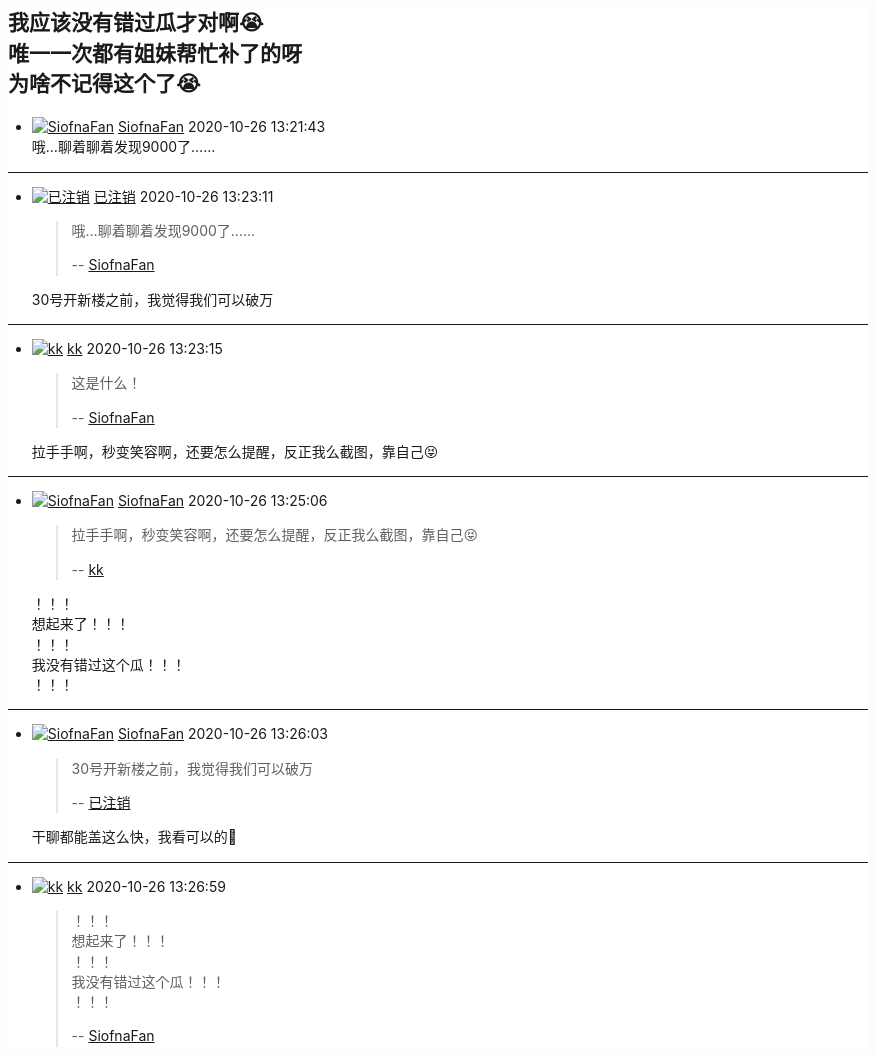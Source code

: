   我应该没有错过瓜才对啊😭  
  唯一一次都有姐妹帮忙补了的呀  
  为啥不记得这个了😭  
---
* [![SiofnaFan](../../image/icon/u180076918-2.jpg)](https://www.douban.com/people/180076918/)    [SiofnaFan](https://www.douban.com/people/180076918/)    2020-10-26 13:21:43  
  哦…聊着聊着发现9000了……  
---
* [![已注销](../../image/icon/u187860590-7.jpg)](https://www.douban.com/people/187860590/)    [已注销](https://www.douban.com/people/187860590/)    2020-10-26 13:23:11  
  >哦…聊着聊着发现9000了……  
  >
  >-- [SiofnaFan](https://www.douban.com/people/180076918/)  
  
  30号开新楼之前，我觉得我们可以破万  
---
* [![kk](../../image/icon/u224759292-1.jpg)](https://www.douban.com/people/224759292/)    [kk](https://www.douban.com/people/224759292/)    2020-10-26 13:23:15  
  >这是什么！  
  >
  >-- [SiofnaFan](https://www.douban.com/people/180076918/)  
  
  拉手手啊，秒变笑容啊，还要怎么提醒，反正我么截图，靠自己😝  
---
* [![SiofnaFan](../../image/icon/u180076918-2.jpg)](https://www.douban.com/people/180076918/)    [SiofnaFan](https://www.douban.com/people/180076918/)    2020-10-26 13:25:06  
  >拉手手啊，秒变笑容啊，还要怎么提醒，反正我么截图，靠自己😝  
  >
  >-- [kk](https://www.douban.com/people/224759292/)  
  
  ！！！  
  想起来了！！！  
  ！！！  
  我没有错过这个瓜！！！  
  ！！！  
---
* [![SiofnaFan](../../image/icon/u180076918-2.jpg)](https://www.douban.com/people/180076918/)    [SiofnaFan](https://www.douban.com/people/180076918/)    2020-10-26 13:26:03  
  >30号开新楼之前，我觉得我们可以破万  
  >
  >-- [已注销](https://www.douban.com/people/187860590/)  
  
  干聊都能盖这么快，我看可以的🤭  
---
* [![kk](../../image/icon/u224759292-1.jpg)](https://www.douban.com/people/224759292/)    [kk](https://www.douban.com/people/224759292/)    2020-10-26 13:26:59  
  >！！！  
  >想起来了！！！  
  >！！！  
  >我没有错过这个瓜！！！  
  >！！！  
  >
  >-- [SiofnaFan](https://www.douban.com/people/180076918/)  
  